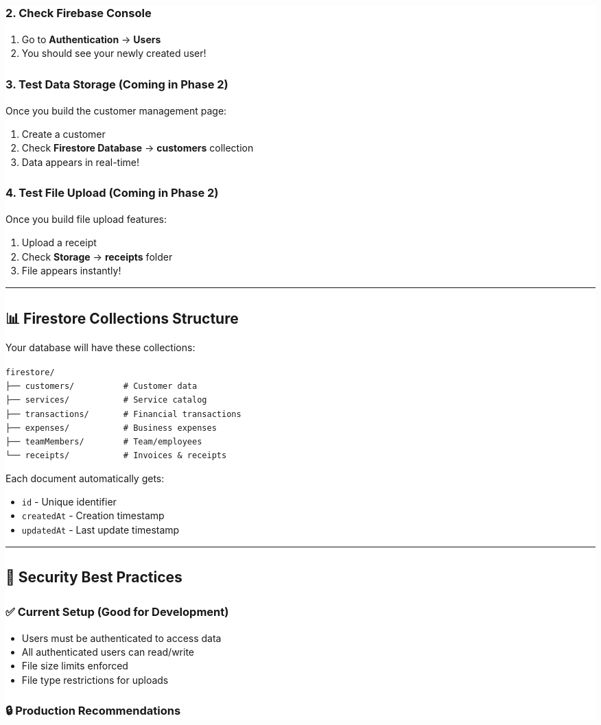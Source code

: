 ### 2. Check Firebase Console

1. Go to **Authentication** → **Users**
2. You should see your newly created user!

### 3. Test Data Storage (Coming in Phase 2)

Once you build the customer management page:
1. Create a customer
2. Check **Firestore Database** → **customers** collection
3. Data appears in real-time!

### 4. Test File Upload (Coming in Phase 2)

Once you build file upload features:
1. Upload a receipt
2. Check **Storage** → **receipts** folder
3. File appears instantly!

---

## 📊 Firestore Collections Structure

Your database will have these collections:

```
firestore/
├── customers/          # Customer data
├── services/           # Service catalog
├── transactions/       # Financial transactions
├── expenses/           # Business expenses
├── teamMembers/        # Team/employees
└── receipts/           # Invoices & receipts
```

Each document automatically gets:
- `id` - Unique identifier
- `createdAt` - Creation timestamp
- `updatedAt` - Last update timestamp

---

## 🔐 Security Best Practices

### ✅ Current Setup (Good for Development)

- Users must be authenticated to access data
- All authenticated users can read/write
- File size limits enforced
- File type restrictions for uploads

### 🔒 Production Recommendations
